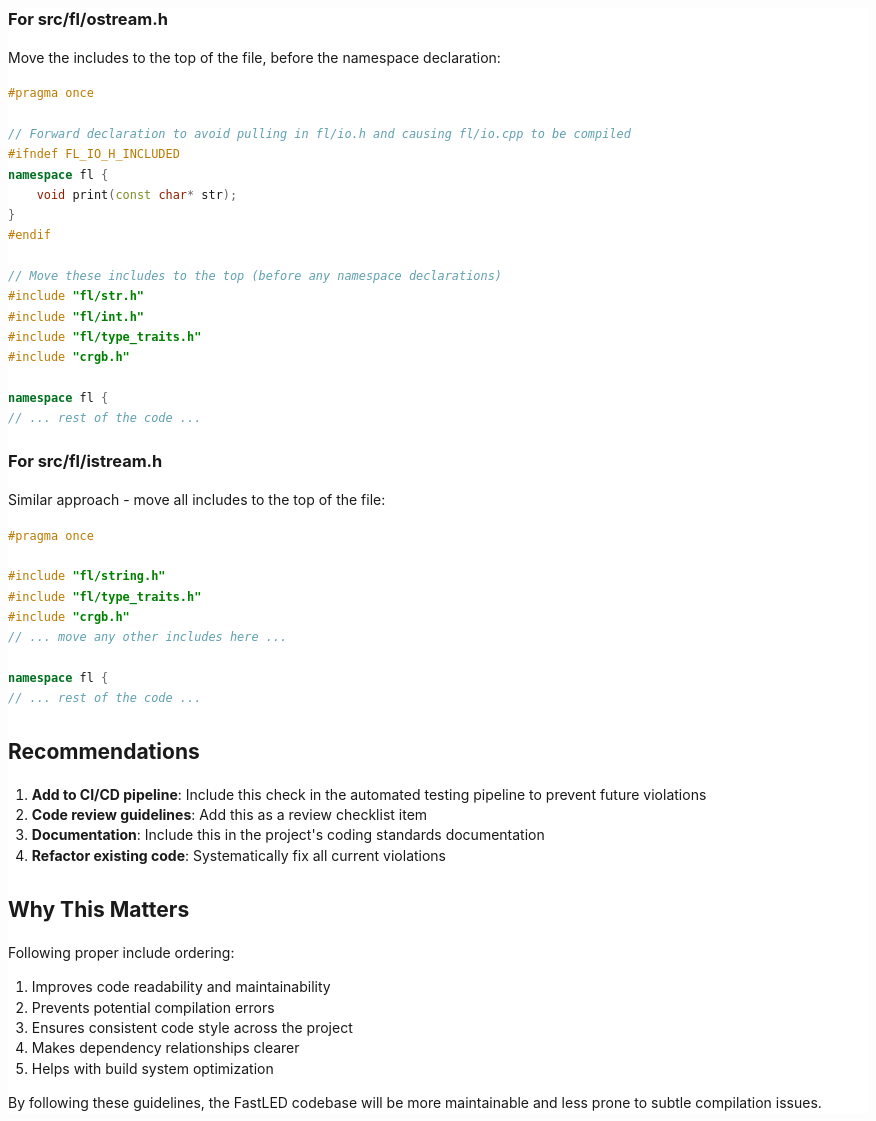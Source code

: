 ### For src/fl/ostream.h
Move the includes to the top of the file, before the namespace declaration:

```cpp
#pragma once

// Forward declaration to avoid pulling in fl/io.h and causing fl/io.cpp to be compiled
#ifndef FL_IO_H_INCLUDED
namespace fl {
    void print(const char* str);
}
#endif

// Move these includes to the top (before any namespace declarations)
#include "fl/str.h"
#include "fl/int.h"
#include "fl/type_traits.h"
#include "crgb.h"

namespace fl {
// ... rest of the code ...
```

### For src/fl/istream.h
Similar approach - move all includes to the top of the file:

```cpp
#pragma once

#include "fl/string.h"
#include "fl/type_traits.h"
#include "crgb.h"
// ... move any other includes here ...

namespace fl {
// ... rest of the code ...
```

## Recommendations

1. **Add to CI/CD pipeline**: Include this check in the automated testing pipeline to prevent future violations
2. **Code review guidelines**: Add this as a review checklist item
3. **Documentation**: Include this in the project's coding standards documentation
4. **Refactor existing code**: Systematically fix all current violations

## Why This Matters

Following proper include ordering:
1. Improves code readability and maintainability
2. Prevents potential compilation errors
3. Ensures consistent code style across the project
4. Makes dependency relationships clearer
5. Helps with build system optimization

By following these guidelines, the FastLED codebase will be more maintainable and less prone to subtle compilation issues.